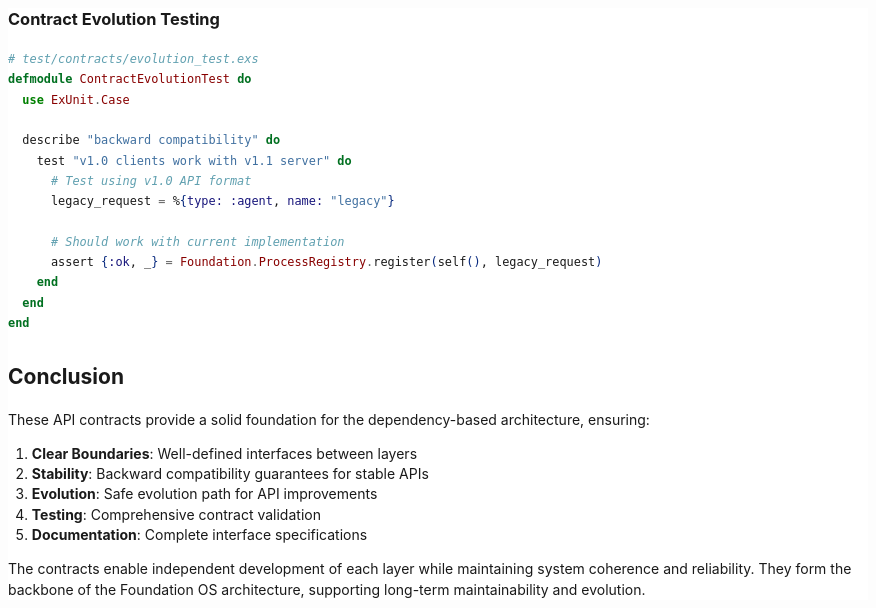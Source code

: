 ### Contract Evolution Testing

```elixir
# test/contracts/evolution_test.exs
defmodule ContractEvolutionTest do
  use ExUnit.Case
  
  describe "backward compatibility" do
    test "v1.0 clients work with v1.1 server" do
      # Test using v1.0 API format
      legacy_request = %{type: :agent, name: "legacy"}
      
      # Should work with current implementation
      assert {:ok, _} = Foundation.ProcessRegistry.register(self(), legacy_request)
    end
  end
end
```

## Conclusion

These API contracts provide a solid foundation for the dependency-based architecture, ensuring:

1. **Clear Boundaries**: Well-defined interfaces between layers
2. **Stability**: Backward compatibility guarantees for stable APIs
3. **Evolution**: Safe evolution path for API improvements
4. **Testing**: Comprehensive contract validation
5. **Documentation**: Complete interface specifications

The contracts enable independent development of each layer while maintaining system coherence and reliability. They form the backbone of the Foundation OS architecture, supporting long-term maintainability and evolution.